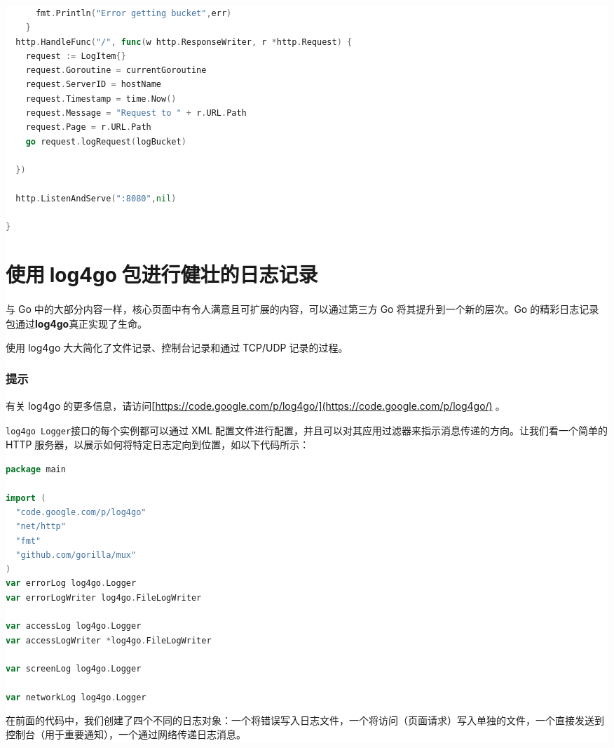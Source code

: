 ```go
      fmt.Println("Error getting bucket",err)
    }
  http.HandleFunc("/", func(w http.ResponseWriter, r *http.Request) {
    request := LogItem{}
    request.Goroutine = currentGoroutine
    request.ServerID = hostName
    request.Timestamp = time.Now()
    request.Message = "Request to " + r.URL.Path
    request.Page = r.URL.Path
    go request.logRequest(logBucket)

  })

  http.ListenAndServe(":8080",nil)

}
```

# 使用 log4go 包进行健壮的日志记录

与 Go 中的大部分内容一样，核心页面中有令人满意且可扩展的内容，可以通过第三方 Go 将其提升到一个新的层次。Go 的精彩日志记录包通过**log4go**真正实现了生命。

使用 log4go 大大简化了文件记录、控制台记录和通过 TCP/UDP 记录的过程。

### 提示

有关 log4go 的更多信息，请访问[https://code.google.com/p/log4go/](https://code.google.com/p/log4go/) 。

`log4go Logger`接口的每个实例都可以通过 XML 配置文件进行配置，并且可以对其应用过滤器来指示消息传递的方向。让我们看一个简单的 HTTP 服务器，以展示如何将特定日志定向到位置，如以下代码所示：

```go
package main

import (
  "code.google.com/p/log4go"
  "net/http"
  "fmt"
  "github.com/gorilla/mux"
)
var errorLog log4go.Logger
var errorLogWriter log4go.FileLogWriter

var accessLog log4go.Logger
var accessLogWriter *log4go.FileLogWriter

var screenLog log4go.Logger

var networkLog log4go.Logger
```

在前面的代码中，我们创建了四个不同的日志对象：一个将错误写入日志文件，一个将访问（页面请求）写入单独的文件，一个直接发送到控制台（用于重要通知），一个通过网络传递日志消息。
